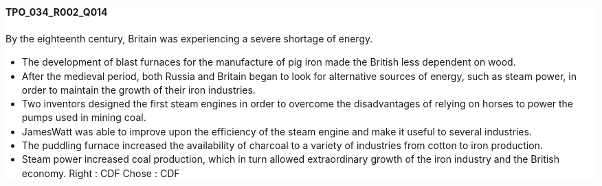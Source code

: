 
#### TPO_034_R002_Q014
By the eighteenth century, Britain was experiencing a severe shortage of energy.
- The development of blast furnaces for the manufacture of pig iron made the British less dependent on wood.
- After the medieval period, both Russia and Britain began to look for alternative sources of energy, such as steam power, in order to maintain the growth of their iron industries.
- Two inventors designed the first steam engines in order to overcome the disadvantages of relying on horses to power the pumps used in mining coal.
- JamesWatt was able to improve upon the efficiency of the steam engine and make it useful to several industries.
- The puddling furnace increased the availability of charcoal to a variety of industries from cotton to iron production.
- Steam power increased coal production, which in turn allowed extraordinary growth of the iron industry and the British economy.
Right : CDF	Chose : CDF

